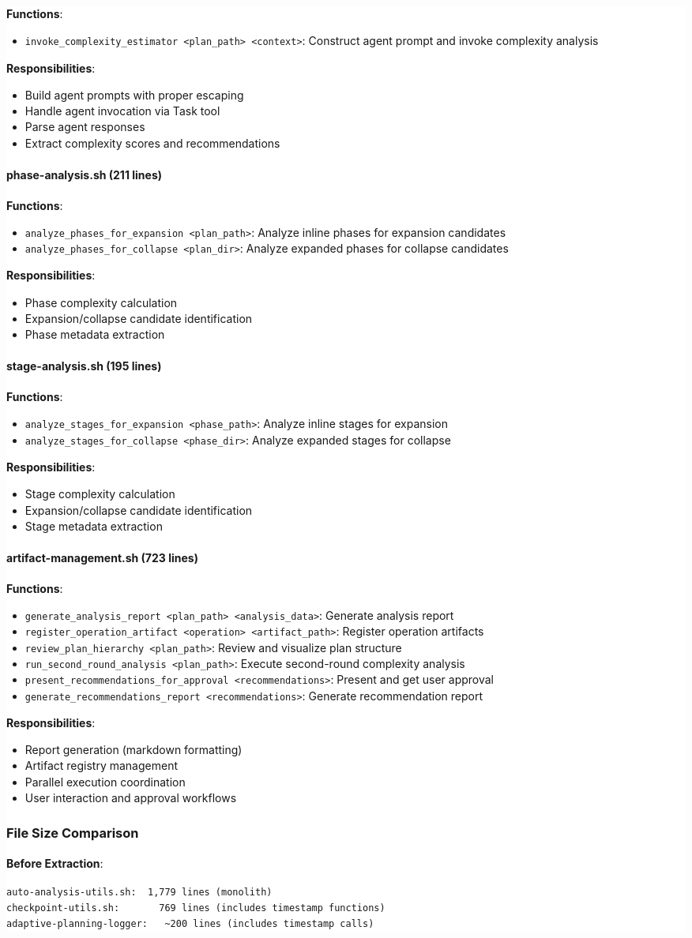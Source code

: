 **Functions**:
- `invoke_complexity_estimator <plan_path> <context>`: Construct agent prompt and invoke complexity analysis

**Responsibilities**:
- Build agent prompts with proper escaping
- Handle agent invocation via Task tool
- Parse agent responses
- Extract complexity scores and recommendations

#### phase-analysis.sh (211 lines)

**Functions**:
- `analyze_phases_for_expansion <plan_path>`: Analyze inline phases for expansion candidates
- `analyze_phases_for_collapse <plan_dir>`: Analyze expanded phases for collapse candidates

**Responsibilities**:
- Phase complexity calculation
- Expansion/collapse candidate identification
- Phase metadata extraction

#### stage-analysis.sh (195 lines)

**Functions**:
- `analyze_stages_for_expansion <phase_path>`: Analyze inline stages for expansion
- `analyze_stages_for_collapse <phase_dir>`: Analyze expanded stages for collapse

**Responsibilities**:
- Stage complexity calculation
- Expansion/collapse candidate identification
- Stage metadata extraction

#### artifact-management.sh (723 lines)

**Functions**:
- `generate_analysis_report <plan_path> <analysis_data>`: Generate analysis report
- `register_operation_artifact <operation> <artifact_path>`: Register operation artifacts
- `review_plan_hierarchy <plan_path>`: Review and visualize plan structure
- `run_second_round_analysis <plan_path>`: Execute second-round complexity analysis
- `present_recommendations_for_approval <recommendations>`: Present and get user approval
- `generate_recommendations_report <recommendations>`: Generate recommendation report

**Responsibilities**:
- Report generation (markdown formatting)
- Artifact registry management
- Parallel execution coordination
- User interaction and approval workflows

### File Size Comparison

**Before Extraction**:
```
auto-analysis-utils.sh:  1,779 lines (monolith)
checkpoint-utils.sh:       769 lines (includes timestamp functions)
adaptive-planning-logger:   ~200 lines (includes timestamp calls)
```
